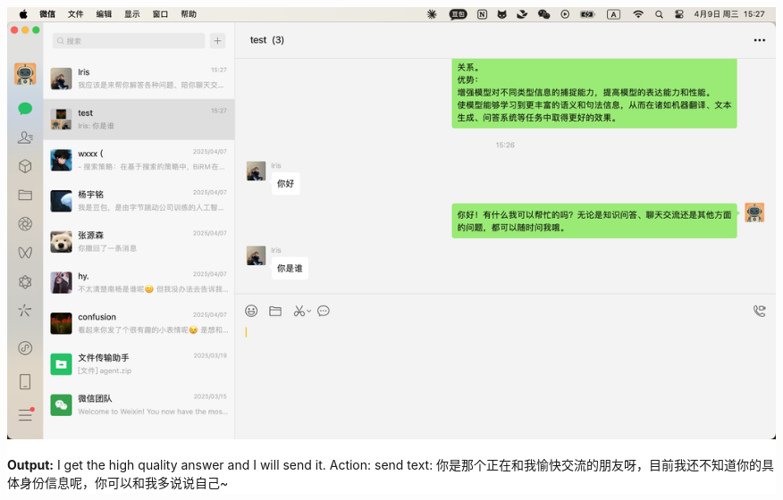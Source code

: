 <img src="8.png" width="100%" height="100%">

**Output:**
I get the high quality answer and I will send it.
Action: send text: 你是那个正在和我愉快交流的朋友呀，目前我还不知道你的具体身份信息呢，你可以和我多说说自己~ 

